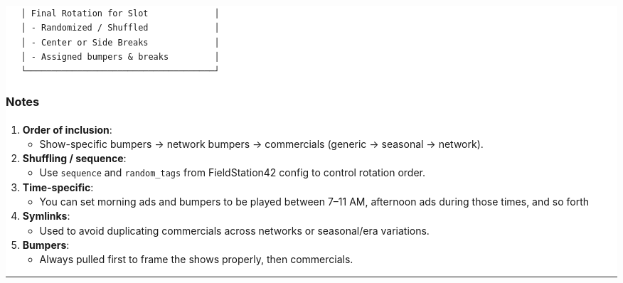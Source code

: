 ```shell
   │ Final Rotation for Slot             │
   │ - Randomized / Shuffled             │
   │ - Center or Side Breaks             │
   │ - Assigned bumpers & breaks         │
   └─────────────────────────────────────┘
```

### Notes

1. **Order of inclusion**:
   - Show-specific bumpers → network bumpers → commercials (generic → seasonal → network).
2. **Shuffling / sequence**:
   - Use `sequence` and `random_tags` from FieldStation42 config to control rotation order.
3. **Time-specific**:
   - You can set morning ads and bumpers to be played between 7–11 AM, afternoon ads during those times, and so forth
4. **Symlinks**:
   - Used to avoid duplicating commercials across networks or seasonal/era variations.
5. **Bumpers**:
   - Always pulled first to frame the shows properly, then commercials.

---
